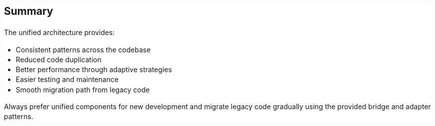 ## Summary

The unified architecture provides:
- Consistent patterns across the codebase
- Reduced code duplication
- Better performance through adaptive strategies
- Easier testing and maintenance
- Smooth migration path from legacy code

Always prefer unified components for new development and migrate legacy code gradually using the provided bridge and adapter patterns.